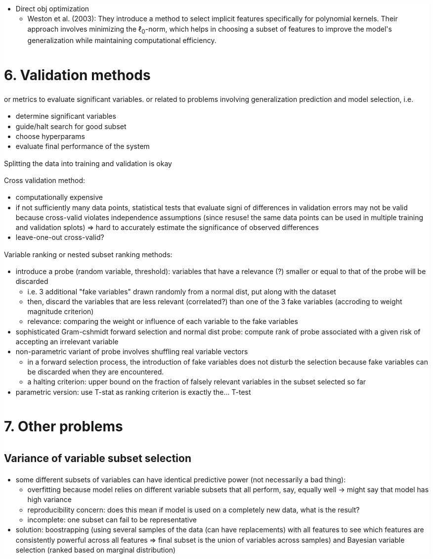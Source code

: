 - Direct obj optimization
  - Weston et al. (2003): They introduce a method to select implicit features specifically for polynomial kernels. Their approach involves minimizing the $\ell_0$-norm, which helps in choosing a subset of features to improve the model's generalization while maintaining computational efficiency.

# 6. Validation methods

or metrics to evaluate significant variables. or related to problems involving generalization prediction and model selection, i.e.

- determine significant variables
- guide/halt search for good subset
- choose hyperparams
- evaluate final performance of the system

Splitting the data into training and validation is okay

Cross validation method:
- computationally expensive
- if not sufficiently many data points, statistical tests that evaluate signi of differences in validation errors may not be valid because cross-valid violates independence assumptions (since resuse! the same data points can be used in multiple training and validation splots) => hard to accurately estimate the significance of observed differences
- leave-one-out cross-valid?

Variable ranking or nested subset ranking methods:
- introduce a probe (random variable, threshold): variables that have a relevance (?) smaller or equal to that of the probe will be discarded
  - i.e. 3 additional "fake variables" drawn randomly from a normal dist, put along with the dataset
  - then, discard the variables that are less relevant (correlated?) than one of the 3 fake variables (accroding to weight magnitude criterion)
  - relevance: comparing the weight or influence of each variable to the fake variables
- sophisticated Gram-cshmidt forward selection and normal dist probe: compute rank of probe associated with a given risk of accepting an irrelevant variable
- non-parametric variant of probe involves shuffling real variable vectors
  - in a forward selection process, the introduction of fake variables does not disturb the selection because fake variables can be discarded when they are encountered.
  - a halting criterion: upper bound on the fraction of falsely relevant variables in the subset selected so far
- parametric version: use T-stat as ranking criterion is exactly the... T-test

# 7. Other problems

## Variance of variable subset selection

- some different subsets of variables can have identical predictive power (not necessarily a bad thing):
  - overfitting because model relies on different variable subsets that all perform, say, equally well -> might say that model has high variance
  - reproducibility concern: does this mean if model is used on a completely new data, what is the result?
  - incomplete: one subset can fail to be representative
- solution: boostrapping (using several samples of the data (can have replacements) with all features to see which features are consistently powerful across all features => final subset is the union of variables across samples) and Bayesian variable selection (ranked based on marginal distribution)

